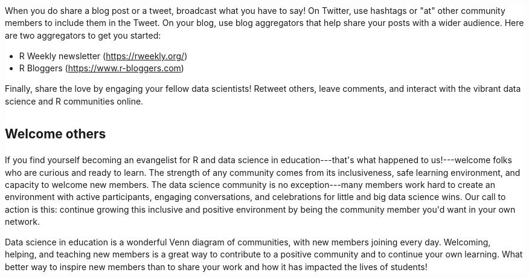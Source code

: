 When you do share a blog post or a tweet, broadcast what you have to say! On Twitter, use hashtags or "at" other community members to include them in the Tweet. On your blog, use blog aggregators that help share your posts with a wider audience. Here are two aggregators to get you started:

* R Weekly newsletter (https://rweekly.org/)
* R Bloggers (https://www.r-bloggers.com)

Finally, share the love by engaging your fellow data scientists! Retweet others, leave comments, and interact with the vibrant data science and R communities online.

## Welcome others

If you find yourself becoming an evangelist for R and data science in education---that's what happened to us!---welcome folks who are curious and ready to learn. The strength of any community comes from its inclusiveness, safe learning environment, and capacity to welcome new members. The data science community is no exception---many members work hard to create an environment with active participants, engaging conversations, and celebrations for little and big data science wins. Our call to action is this: continue growing this inclusive and positive environment by being the community member you'd want in your own network.

Data science in education is a wonderful Venn diagram of communities, with new members joining every day. Welcoming, helping, and teaching new members is a great way to contribute to a positive community and to continue your own learning. What better way to inspire new members than to share your work and how it has impacted the lives of students!

